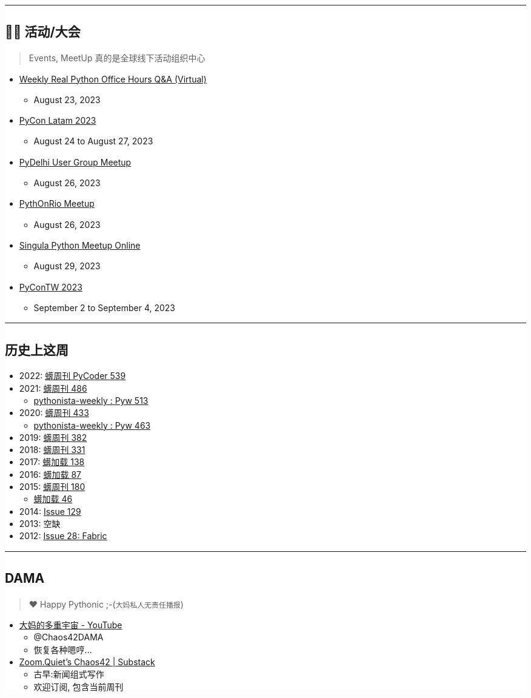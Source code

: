 -----------------------------------------
## 📆🐍 活动/大会
> Events, MeetUp 真的是全球线下活动组织中心



- [Weekly Real Python Office Hours Q&A (Virtual)](https://pycoders.com/link/11303/web)
    + August 23, 2023

- [PyCon Latam 2023](https://pycoders.com/link/11312/web)
    + August 24 to August 27, 2023

- [PyDelhi User Group Meetup](https://pycoders.com/link/11305/web)
    + August 26, 2023

- [PythOnRio Meetup](https://pycoders.com/link/11307/web)
    + August 26, 2023

- [Singula Python Meetup Online](https://pycoders.com/link/11309/web)
    + August 29, 2023

- [PyConTW 2023](https://pycoders.com/link/11327/web)
    + September 2 to September 4, 2023




-----------------------------------------
## 历史上这周


- 2022: [蠎周刊 PyCoder 539](https://weekly.pychina.org/issue/issue-539.html)
- 2021: [蠎周刊 486](https://weekly.pychina.org/issue/issue-486.html)
    + [pythonista-weekly : Pyw 513](https://weekly.pychina.org/python-weekly/pyw-513.html)
- 2020: [蠎周刊 433](https://weekly.pychina.org/issue/issue-433.html)
    + [pythonista-weekly : Pyw 463](https://weekly.pychina.org/python-weekly/pyw-463.html)
- 2019: [蠎周刊 382](https://weekly.pychina.org/issue/issue-382.html)
- 2018: [蠎周刊 331](https://weekly.pychina.org/issue/issue-331.html)
- 2017: [蠎加载 138](https://weekly.pychina.org/importpython/importpython-138.html)
- 2016: [蠎加载 87](https://weekly.pychina.org/importpython/importpython-87.html)
- 2015: [蠎周刊 180](https://weekly.pychina.org/issue/issue-180.html)
    + [蠎加载 46](https://weekly.pychina.org/importpython/importpython-46.html)
- 2014: [Issue 129](https://weekly.pychina.org/issue/issue-129.html)
- 2013: 空缺
- 2012: [Issue 28: Fabric](https://weekly.pychina.org/issue/issue-28.html)


-----------------------------------------
## DAMA
> ❤️ Happy Pythonic ;-(`大妈私人无责任播报`)



- [大妈的多重宇宙 - YouTube](https://www.youtube.com/@Chaos42DAMA)
    + @Chaos42DAMA
    + 恢复各种嗯哼...
- [Zoom\.Quiet’s Chaos42 \| Substack](https://zoomquiet.substack.com/)
    + 古早:新闻组式写作
    + 欢迎订阅, 包含当前周刊
